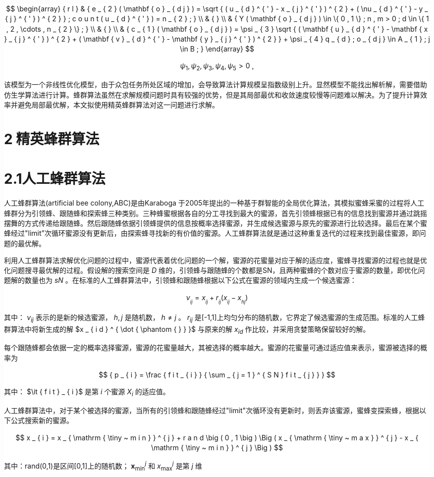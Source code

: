 $$
\begin{array} { r l } & { e _ { 2 } ( \mathbf { o } _ { d j } ) = \sqrt { ( u _ { d } ^ { ' } - x _ { j } ^ { ' } ) ^ { 2 } + ( \nu _ { d } ^ { ' } - y _ { j } ^ { ' } ) ^ { 2 } } ; c o u n t ( u _ { d } ^ { ' } ) = n _ { 2 } ; } \\ & { } \\ & { Y ( \mathbf { o } _ { d j } ) \in \{ 0 , 1 \} ; n , m > 0 ; d \in \{ 1 , 2 , \cdots , n _ { 2 } \} ; } \\ & { } \\ & { c _ { 1 } ( \mathbf { o } _ { d j } ) = \psi _ { 3 } \sqrt { ( \mathbf { u } _ { d } ^ { ' } - \mathbf { x } _ { j } ^ { ' } ) ^ { 2 } + ( \mathbf { v } _ { d } ^ { ' } - \mathbf { y } _ { j } ^ { ' } ) ^ { 2 } } + \psi _ { 4 } q _ { d } ; o _ { d j } \in A _ { 1 } ; j \in B ; } \end{array}
$$

$$
\psi _ { 1 } , \psi _ { 2 } , \psi _ { 3 } , \psi _ { 4 } , \psi _ { 5 } > 0 \ ,
$$

该模型为一个非线性优化模型，由于众包任务所处区域的增加，会导致算法计算规模呈指数级别上升。显然模型不能找出解析解，需要借助仿生学算法进行计算。蜂群算法虽然在求解规模问题时具有较强的优势，但是其局部最优和收敛速度较慢等问题难以解决。为了提升计算效率并避免局部最优解，本文拟使用精英蜂群算法对这一问题进行求解。

# 2 精英蜂群算法

# 2.1人工蜂群算法

人工蜂群算法(artificial bee colony,ABC)是由Karaboga 于2005年提出的一种基于群智能的全局优化算法，其模拟蜜蜂采蜜的过程将人工蜂群分为引领蜂、跟随蜂和探索蜂三种类别。三种蜂蜜根据各自的分工寻找到最大的蜜源，首先引领蜂根据已有的信息找到蜜源并通过跳摇摆舞的方式传递给跟随蜂。然后跟随蜂依据引领蜂提供的信息按概率选择蜜源，并生成候选蜜源与原先的蜜源进行比较选择。最后在某个蜜蜂经过"limit”次循环蜜源没有更新后，由探索蜂寻找新的有价值的蜜源。人工蜂群算法就是通过这种重复迭代的过程来找到最佳蜜源，即问题的最优解。

利用人工蜂群算法求解优化问题的过程中，蜜源代表着优化问题的一个解，蜜源的花蜜量对应于解的适应度，蜜蜂寻找蜜源的过程也就是优化问题搜寻最优解的过程。假设解的搜索空间是 $D$ 维的，引领蜂与跟随蜂的个数都是SN，且两种蜜蜂的个数对应于蜜源的数量，即优化问题解的数量也为 $\mathit { s N }$ 。在标准的人工蜂群算法中，引领蜂和跟随蜂根据以下公式在蜜源的领域内生成一个候选蜜源：

$$
\nu _ { _ { i j } } = x _ { _ { i j } } + r _ { _ { i j } } \left( x _ { _ { i j } } - x _ { _ { h j } } \right)
$$

其中： $\nu _ { i j }$ 表示的是新的候选蜜源， $h , j$ 是随机数， $h \neq j$ 。 $r _ { i j }$ 是[-1,1]上均匀分布的随机数，它界定了候选蜜源的生成范围。标准的人工蜂群算法中将新生成的解 $x _ { i d } ^ { \dot { \phantom { } } }$ 与原来的解 $x _ { i d }$ 作比较，并采用贪婪策略保留较好的解。

每个跟随蜂都会依据一定的概率选择蜜源，蜜源的花蜜量越大，其被选择的概率越大。蜜源的花蜜量可通过适应值来表示，蜜源被选择的概率为

$$
{ p _ { i } = \frac { f i t _ { i } } { \sum _ { j = 1 } ^ { S N } f i t _ { j } } }
$$

其中： $\it { f i t } _ { i }$ 是第 $i$ 个蜜源 $X _ { i }$ 的适应值。

人工蜂群算法中，对于某个被选择的蜜源，当所有的引领蜂和跟随蜂经过"limit"次循环没有更新时，则丢弃该蜜源，蜜蜂变探索蜂，根据以下公式搜索新的蜜源。

$$
x _ { i } = x _ { \mathrm { \tiny ~ m i n } } ^ { j } + r a n d \big ( 0 , 1 \big ) \Big ( x _ { \mathrm { \tiny ~ m a x } } ^ { j } - x _ { \mathrm { \tiny ~ m i n } } ^ { j } \Big )
$$

其中：rand(0,1)是区间[0,1]上的随机数； $\boldsymbol { x } _ { \mathrm { m i n } } ^ { j }$ 和 $x _ { \operatorname* { m a x } } ^ { j }$ 是第 $j$ 维
